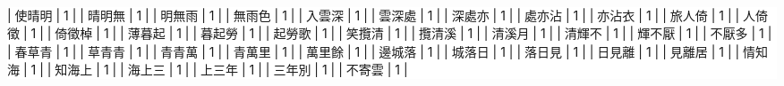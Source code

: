 | 使晴明 | 1 |
| 晴明無 | 1 |
| 明無雨 | 1 |
| 無雨色 | 1 |
| 入雲深 | 1 |
| 雲深處 | 1 |
| 深處亦 | 1 |
| 處亦沾 | 1 |
| 亦沾衣 | 1 |
| 旅人倚 | 1 |
| 人倚徵 | 1 |
| 倚徵棹 | 1 |
| 薄暮起 | 1 |
| 暮起勞 | 1 |
| 起勞歌 | 1 |
| 笑攬清 | 1 |
| 攬清溪 | 1 |
| 清溪月 | 1 |
| 清輝不 | 1 |
| 輝不厭 | 1 |
| 不厭多 | 1 |
| 春草青 | 1 |
| 草青青 | 1 |
| 青青萬 | 1 |
| 青萬里 | 1 |
| 萬里餘 | 1 |
| 邊城落 | 1 |
| 城落日 | 1 |
| 落日見 | 1 |
| 日見離 | 1 |
| 見離居 | 1 |
| 情知海 | 1 |
| 知海上 | 1 |
| 海上三 | 1 |
| 上三年 | 1 |
| 三年別 | 1 |
| 不寄雲 | 1 |